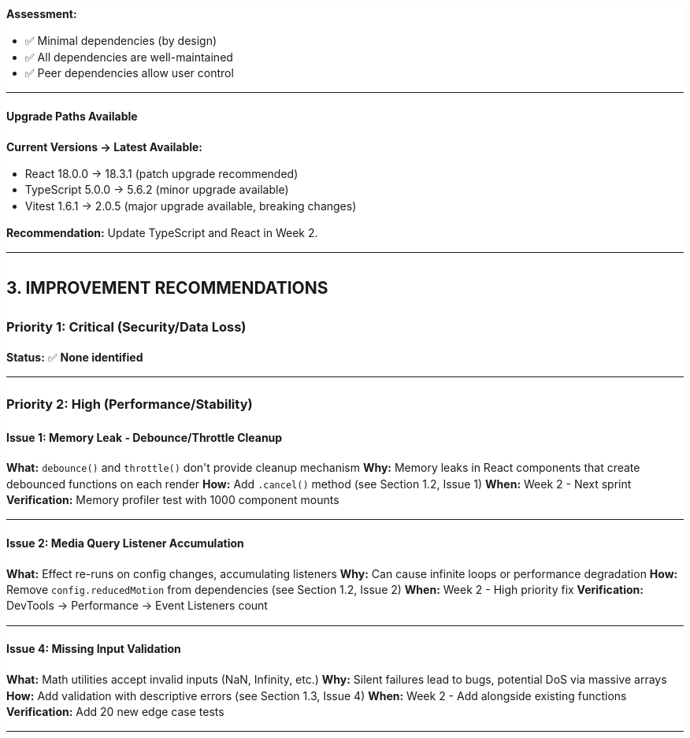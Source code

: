 **Assessment:**

- ✅ Minimal dependencies (by design)
- ✅ All dependencies are well-maintained
- ✅ Peer dependencies allow user control

---

#### Upgrade Paths Available

**Current Versions → Latest Available:**

- React 18.0.0 → 18.3.1 (patch upgrade recommended)
- TypeScript 5.0.0 → 5.6.2 (minor upgrade available)
- Vitest 1.6.1 → 2.0.5 (major upgrade available, breaking changes)

**Recommendation:** Update TypeScript and React in Week 2.

---

## 3. IMPROVEMENT RECOMMENDATIONS

### Priority 1: Critical (Security/Data Loss)

**Status:** ✅ **None identified**

---

### Priority 2: High (Performance/Stability)

#### Issue 1: Memory Leak - Debounce/Throttle Cleanup

**What:** `debounce()` and `throttle()` don't provide cleanup mechanism
**Why:** Memory leaks in React components that create debounced functions on each render
**How:** Add `.cancel()` method (see Section 1.2, Issue 1)
**When:** Week 2 - Next sprint
**Verification:** Memory profiler test with 1000 component mounts

---

#### Issue 2: Media Query Listener Accumulation

**What:** Effect re-runs on config changes, accumulating listeners
**Why:** Can cause infinite loops or performance degradation
**How:** Remove `config.reducedMotion` from dependencies (see Section 1.2, Issue 2)
**When:** Week 2 - High priority fix
**Verification:** DevTools → Performance → Event Listeners count

---

#### Issue 4: Missing Input Validation

**What:** Math utilities accept invalid inputs (NaN, Infinity, etc.)
**Why:** Silent failures lead to bugs, potential DoS via massive arrays
**How:** Add validation with descriptive errors (see Section 1.3, Issue 4)
**When:** Week 2 - Add alongside existing functions
**Verification:** Add 20 new edge case tests

---